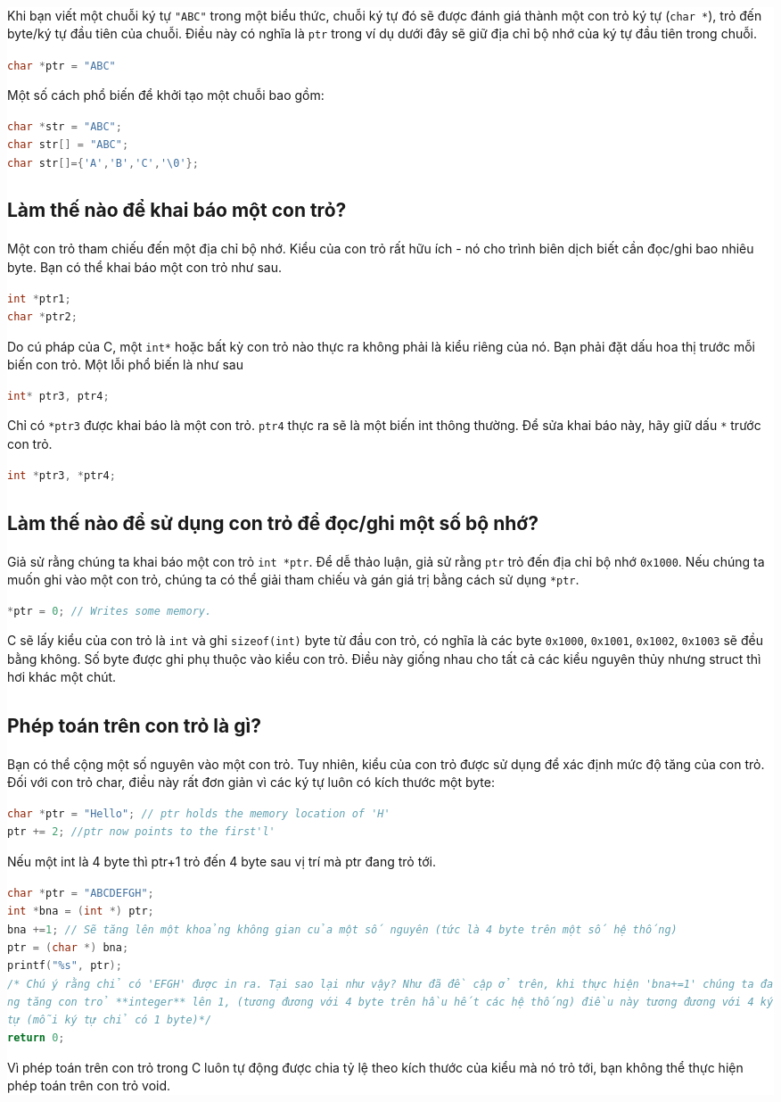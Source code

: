 Khi bạn viết một chuỗi ký tự `"ABC"` trong một biểu thức, chuỗi ký tự đó sẽ được đánh giá thành một con trỏ ký tự (`char *`), trỏ đến byte/ký tự đầu tiên của chuỗi. Điều này có nghĩa là `ptr` trong ví dụ dưới đây sẽ giữ địa chỉ bộ nhớ của ký tự đầu tiên trong chuỗi.
```C
char *ptr = "ABC"
```
Một số cách phổ biến để khởi tạo một chuỗi bao gồm:
```C
char *str = "ABC";
char str[] = "ABC";
char str[]={'A','B','C','\0'};
```
## Làm thế nào để khai báo một con trỏ?
Một con trỏ tham chiếu đến một địa chỉ bộ nhớ. Kiểu của con trỏ rất hữu ích - nó cho trình biên dịch biết cần đọc/ghi bao nhiêu byte. Bạn có thể khai báo một con trỏ như sau.
```C
int *ptr1;
char *ptr2;
```
Do cú pháp của C, một `int*` hoặc bất kỳ con trỏ nào thực ra không phải là kiểu riêng của nó. Bạn phải đặt dấu hoa thị trước mỗi biến con trỏ. Một lỗi phổ biến là như sau
```C
int* ptr3, ptr4;
```
Chỉ có `*ptr3` được khai báo là một con trỏ. `ptr4` thực ra sẽ là một biến int thông thường. Để sửa khai báo này, hãy giữ dấu `*` trước con trỏ.
```C
int *ptr3, *ptr4;
```
## Làm thế nào để sử dụng con trỏ để đọc/ghi một số bộ nhớ?
Giả sử rằng chúng ta khai báo một con trỏ `int *ptr`. Để dễ thảo luận, giả sử rằng `ptr` trỏ đến địa chỉ bộ nhớ `0x1000`. Nếu chúng ta muốn ghi vào một con trỏ, chúng ta có thể giải tham chiếu và gán giá trị bằng cách sử dụng `*ptr`.

```C
*ptr = 0; // Writes some memory.
``` 
C sẽ lấy kiểu của con trỏ là `int` và ghi `sizeof(int)` byte từ đầu con trỏ, có nghĩa là các byte `0x1000`, `0x1001`, `0x1002`, `0x1003` sẽ đều bằng không. Số byte được ghi phụ thuộc vào kiểu con trỏ. Điều này giống nhau cho tất cả các kiểu nguyên thủy nhưng struct thì hơi khác một chút.

## Phép toán trên con trỏ là gì?
Bạn có thể cộng một số nguyên vào một con trỏ. Tuy nhiên, kiểu của con trỏ được sử dụng để xác định mức độ tăng của con trỏ. Đối với con trỏ char, điều này rất đơn giản vì các ký tự luôn có kích thước một byte:
```C
char *ptr = "Hello"; // ptr holds the memory location of 'H'
ptr += 2; //ptr now points to the first'l'
```
Nếu một int là 4 byte thì ptr+1 trỏ đến 4 byte sau vị trí mà ptr đang trỏ tới.
```C
char *ptr = "ABCDEFGH";
int *bna = (int *) ptr;
bna +=1; // Sẽ tăng lên một khoảng không gian của một số nguyên (tức là 4 byte trên một số hệ thống)
ptr = (char *) bna;
printf("%s", ptr);
/* Chú ý rằng chỉ có 'EFGH' được in ra. Tại sao lại như vậy? Như đã đề cập ở trên, khi thực hiện 'bna+=1' chúng ta đang tăng con trỏ **integer** lên 1, (tương đương với 4 byte trên hầu hết các hệ thống) điều này tương đương với 4 ký tự (mỗi ký tự chỉ có 1 byte)*/
return 0;
```
Vì phép toán trên con trỏ trong C luôn tự động được chia tỷ lệ theo kích thước của kiểu mà nó trỏ tới, bạn không thể thực hiện phép toán trên con trỏ void.
